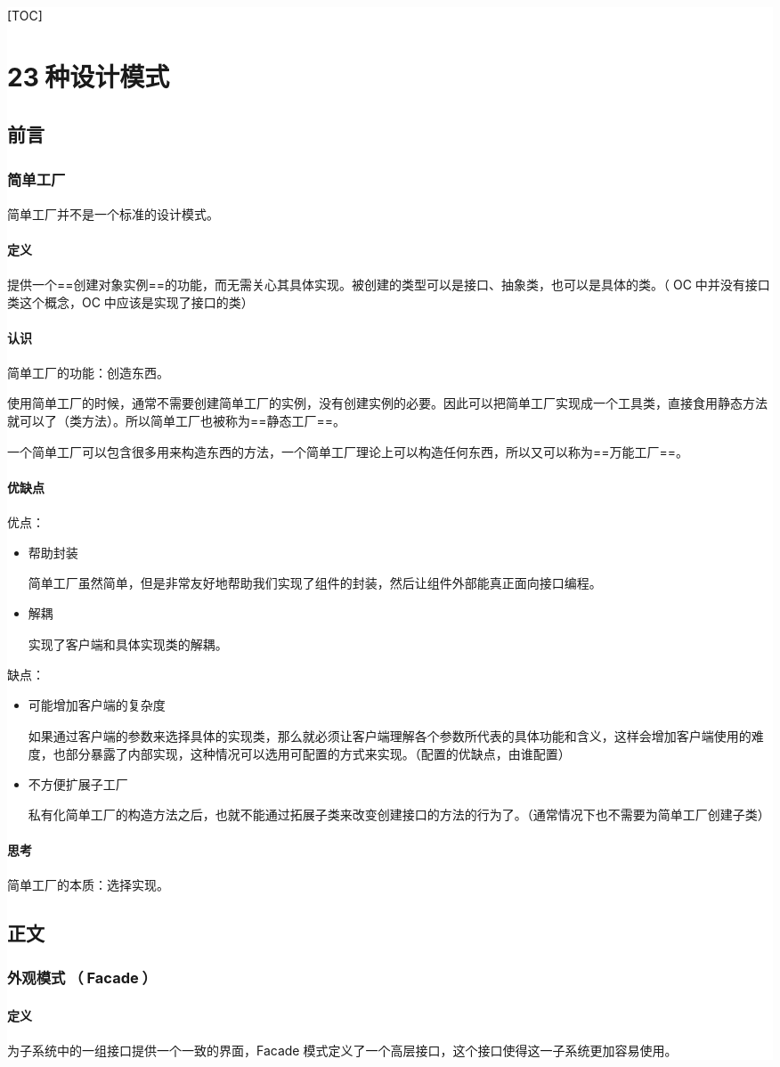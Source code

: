 [TOC]

# 23 种设计模式

## 前言

### 简单工厂

简单工厂并不是一个标准的设计模式。

#### 定义

提供一个==创建对象实例==的功能，而无需关心其具体实现。被创建的类型可以是接口、抽象类，也可以是具体的类。（ OC 中并没有接口类这个概念，OC 中应该是实现了接口的类）

#### 认识

简单工厂的功能：创造东西。

使用简单工厂的时候，通常不需要创建简单工厂的实例，没有创建实例的必要。因此可以把简单工厂实现成一个工具类，直接食用静态方法就可以了（类方法）。所以简单工厂也被称为==静态工厂==。

一个简单工厂可以包含很多用来构造东西的方法，一个简单工厂理论上可以构造任何东西，所以又可以称为==万能工厂==。

#### 优缺点

优点：

* 帮助封装

  简单工厂虽然简单，但是非常友好地帮助我们实现了组件的封装，然后让组件外部能真正面向接口编程。

* 解耦

  实现了客户端和具体实现类的解耦。

缺点：

* 可能增加客户端的复杂度

  如果通过客户端的参数来选择具体的实现类，那么就必须让客户端理解各个参数所代表的具体功能和含义，这样会增加客户端使用的难度，也部分暴露了内部实现，这种情况可以选用可配置的方式来实现。（配置的优缺点，由谁配置）

* 不方便扩展子工厂

  私有化简单工厂的构造方法之后，也就不能通过拓展子类来改变创建接口的方法的行为了。（通常情况下也不需要为简单工厂创建子类）

#### 思考

简单工厂的本质：选择实现。

## 正文

### 外观模式 （ Facade ）

#### 定义

为子系统中的一组接口提供一个一致的界面，Facade 模式定义了一个高层接口，这个接口使得这一子系统更加容易使用。


[^Target]: 适配器的接口方法
[^Adaptee]: 实现类，实现类也有自己的接口，而 target 接口中的方法并不完全等同于 Adaptee 的接口
[^延迟加载]: 一开始不要加载任何资源或者数据，一直等，等到马上就要使用这个资源或者数据了，躲不过去了才加载，所以也称 Lazy Load，经可能的节约资源。
[^缓存]: 当某些资源或者数据被频繁地使用，而这些资源或数据存储在系统外部，比如数据库、硬盘文件等，那么每次操作这些数据的时候都得从数据库或者硬盘上去获取，速度会很慢，造成性能问题。一个简单的解决方法就是：把这些数据缓存到内存里面，每次操作的时候，先到内存里面找，看有没有这些数据，如果有，就直接使用，如果没有就获取它，并设置到缓存中，下一次访问的时候就可以直接从内存中获取了，从而节省大量的时间。缓存是一种典型的空间换时间的方案。
[^依赖倒置原则]: 依赖抽象，不要依赖于具体类